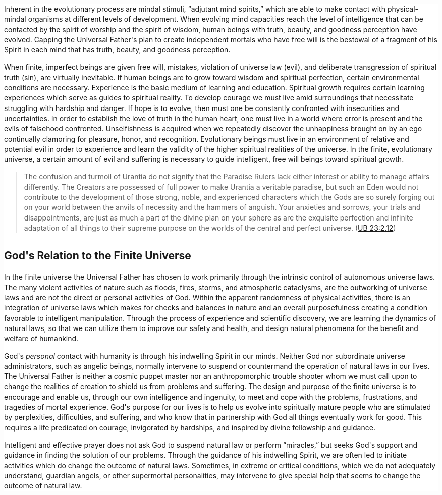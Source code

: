 Inherent in the evolutionary process are mindal stimuli, “adjutant mind spirits,” which are able to make contact with physical-mindal organisms at different levels of development. When evolving mind capacities reach the level of intelligence that can be contacted by the spirit of worship and the spirit of wisdom, human beings with truth, beauty, and goodness perception have evolved. Capping the Universal Father's plan to create independent mortals who have free will is the bestowal of a fragment of his Spirit in each mind that has truth, beauty, and goodness perception.

When finite, imperfect beings are given free will, mistakes, violation of universe law (evil), and deliberate transgression of spiritual truth (sin), are virtually inevitable. If human beings are to grow toward wisdom and spiritual perfection, certain environmental conditions are necessary. Experience is the basic medium of learning and education. Spiritual growth requires certain learning experiences which serve as guides to spiritual reality. To develop courage we must live amid surroundings that necessitate struggling with hardship and danger. If hope is to evolve, then must one be constantly confronted with insecurities and uncertainties. In order to establish the love of truth in the human heart, one must live in a world where error is present and the evils of falsehood confronted. Unselfishness is acquired when we repeatedly discover the unhappiness brought on by an ego continually clamoring for pleasure, honor, and recognition. Evolutionary beings must live in an environment of relative and potential evil in order to experience and learn the validity of the higher spiritual realities of the universe. In the finite, evolutionary universe, a certain amount of evil and suffering is necessary to guide intelligent, free will beings toward spiritual growth.

> The confusion and turmoil of Urantia do not signify that the Paradise Rulers lack either interest or ability to manage affairs differently. The Creators are possessed of full power to make Urantia a veritable paradise, but such an Eden would not contribute to the development of those strong, noble, and experienced characters which the Gods are so surely forging out on your world between the anvils of necessity and the hammers of anguish. Your anxieties and sorrows, your trials and disappointments, are just as much a part of the divine plan on your sphere as are the exquisite perfection and infinite adaptation of all things to their supreme purpose on the worlds of the central and perfect universe. ([UB 23:2.12](/en/The_Urantia_Book/23#p2_12))

## God's Relation to the Finite Universe

In the finite universe the Universal Father has chosen to work primarily through the intrinsic control of autonomous universe laws. The many violent activities of nature such as floods, fires, storms, and atmospheric cataclysms, are the outworking of universe laws and are not the direct or personal activities of God. Within the apparent randomness of physical activities, there is an integration of universe laws which makes for checks and balances in nature and an overall purposefulness creating a condition favorable to intelligent manipulation. Through the process of experience and scientific discovery, we are learning the dynamics of natural laws, so that we can utilize them to improve our safety and health, and design natural phenomena for the benefit and welfare of humankind.

God's _personal_ contact with humanity is through his indwelling Spirit in our minds. Neither God nor subordinate universe administrators, such as angelic beings, normally intervene to suspend or countermand the operation of natural laws in our lives. The Universal Father is neither a cosmic puppet master nor an anthropomorphic trouble shooter whom we must call upon to change the realities of creation to shield us from problems and suffering. The design and purpose of the finite universe is to encourage and enable us, through our own intelligence and ingenuity, to meet and cope with the problems, frustrations, and tragedies of mortal experience. God's purpose for our lives is to help us evolve into spiritually mature people who are stimulated by perplexities, difficulties, and suffering, and who know that in partnership with God all things eventually work for good. This requires a life predicated on courage, invigorated by hardships, and inspired by divine fellowship and guidance.

Intelligent and effective prayer does not ask God to suspend natural law or perform “miracles,” but seeks God's support and guidance in finding the solution of our problems. Through the guidance of his indwelling Spirit, we are often led to initiate activities which do change the outcome of natural laws. Sometimes, in extreme or critical conditions, which we do not adequately understand, guardian angels, or other supermortal personalities, may intervene to give special help that seems to change the outcome of natural law.
